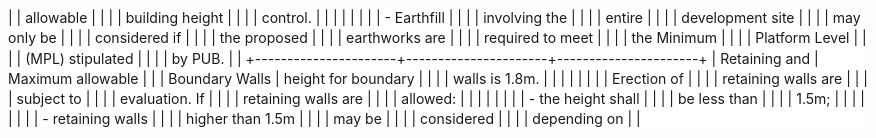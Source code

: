 |                      |     allowable        |                      |
|                      |     building height  |                      |
|                      |     control.         |                      |
|                      |                      |                      |
|                      | -   Earthfill        |                      |
|                      |     involving the    |                      |
|                      |     entire           |                      |
|                      |     development site |                      |
|                      |     may only be      |                      |
|                      |     considered if    |                      |
|                      |     the proposed     |                      |
|                      |     earthworks are   |                      |
|                      |     required to meet |                      |
|                      |     the Minimum      |                      |
|                      |     Platform Level   |                      |
|                      |     (MPL) stipulated |                      |
|                      |     by PUB.          |                      |
+----------------------+----------------------+----------------------+
| Retaining and        | Maximum allowable    |                      |
| Boundary Walls       | height for boundary  |                      |
|                      | walls is 1.8m.       |                      |
|                      |                      |                      |
|                      | Erection of          |                      |
|                      | retaining walls are  |                      |
|                      | subject to           |                      |
|                      | evaluation. If       |                      |
|                      | retaining walls are  |                      |
|                      | allowed:             |                      |
|                      |                      |                      |
|                      | -   the height shall |                      |
|                      |     be less than     |                      |
|                      |     1.5m;            |                      |
|                      |                      |                      |
|                      | -   retaining walls  |                      |
|                      |     higher than 1.5m |                      |
|                      |     may be           |                      |
|                      |     considered       |                      |
|                      |     depending on     |                      |